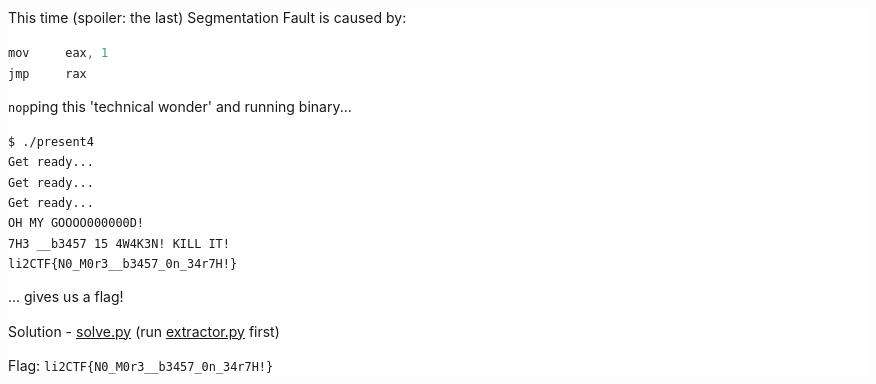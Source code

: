 This time (spoiler: the last) Segmentation Fault is caused by:

```c
mov     eax, 1
jmp     rax
```

`nop`ping this 'technical wonder' and running binary...

```bash
$ ./present4
Get ready...
Get ready...
Get ready...
OH MY GOOOO000000D!
7H3 __b3457 15 4W4K3N! KILL IT!
li2CTF{N0_M0r3__b3457_0n_34r7H!}
```

... gives us a flag!

Solution - [solve.py](solve.py) (run [extractor.py](extractor.py) first)

Flag: `li2CTF{N0_M0r3__b3457_0n_34r7H!}`
